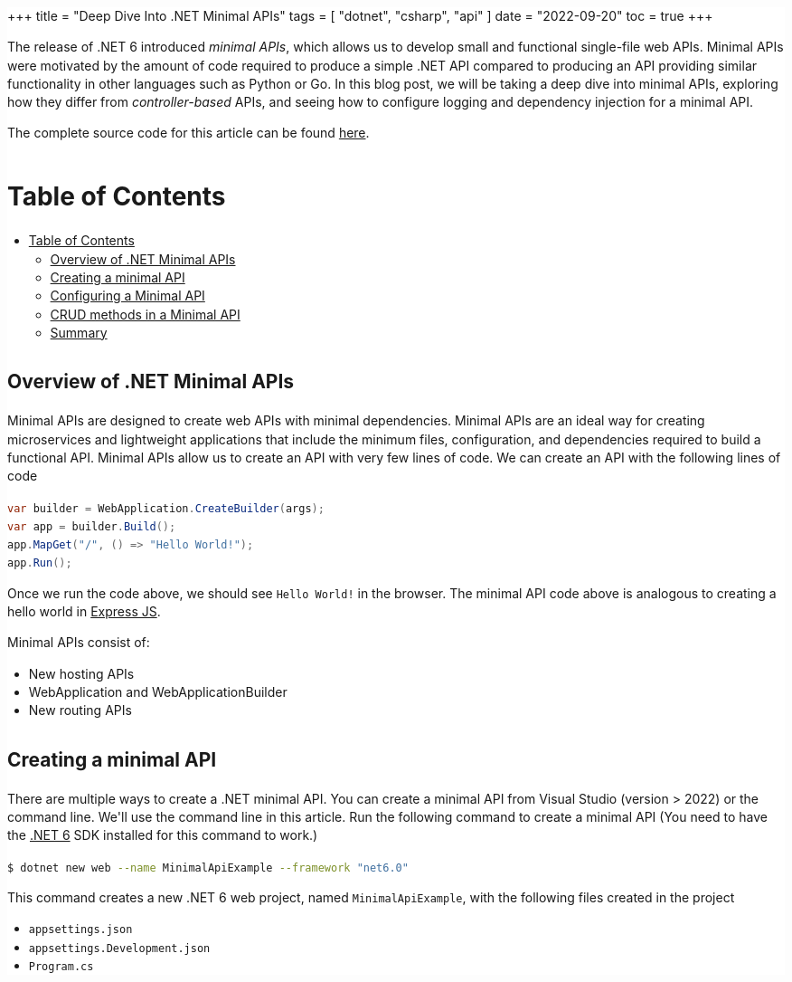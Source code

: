 +++
title = "Deep Dive Into .NET Minimal APIs"
tags = [
    "dotnet",
    "csharp",
    "api"
]
date = "2022-09-20"
toc = true
+++

The release of .NET 6 introduced *minimal APIs*, which allows us to develop small and functional single-file web APIs. Minimal APIs were motivated by the amount of code required to produce a simple .NET API compared to producing an API providing similar functionality in other languages such as Python or Go. In this blog post, we will be taking a deep dive into minimal APIs, exploring how they differ from *controller-based* APIs, and seeing how to configure logging and dependency injection for a minimal API.

The complete source code for this article can be found [here](https://github.com/Thwani47/blog-code/tree/main/MinimalApiExample).

# Table of Contents
- [Table of Contents](#table-of-contents)
  - [Overview of .NET Minimal APIs](#overview-of-net-minimal-apis)
  - [Creating a minimal API](#creating-a-minimal-api)
  - [Configuring a Minimal API](#configuring-a-minimal-api)
  - [CRUD methods in a Minimal API](#crud-methods-in-a-minimal-api)
  - [Summary](#summary)

## Overview of .NET Minimal APIs
Minimal APIs are designed to create web APIs with minimal dependencies. Minimal APIs are an ideal way for creating microservices and lightweight applications that include the minimum files, configuration, and dependencies required to build a functional API. Minimal APIs allow us to create an API with very few lines of code. We can create an API with the following lines of code
```csharp
var builder = WebApplication.CreateBuilder(args);
var app = builder.Build();
app.MapGet("/", () => "Hello World!");
app.Run();
```
Once we run the code above, we should see `Hello World!` in the browser. The minimal API code above is analogous to creating a hello world in [Express JS](http://expressjs.com/en/starter/hello-world.html).

Minimal APIs consist of:
- New hosting APIs
- WebApplication and WebApplicationBuilder
- New routing APIs

## Creating a minimal API
There are multiple ways to create a .NET minimal API. You can create a minimal API from Visual Studio (version > 2022) or the command line. We'll use the command line in this article. Run the following command to create a minimal API (You need to have the [.NET 6](https://dotnet.microsoft.com/en-us/download/dotnet/6.0) SDK installed for this command to work.)
```bash
$ dotnet new web --name MinimalApiExample --framework "net6.0"
```
This command creates a new .NET 6 web project, named `MinimalApiExample`, with the following files created in the project
- `appsettings.json`
- `appsettings.Development.json`
- `Program.cs`
